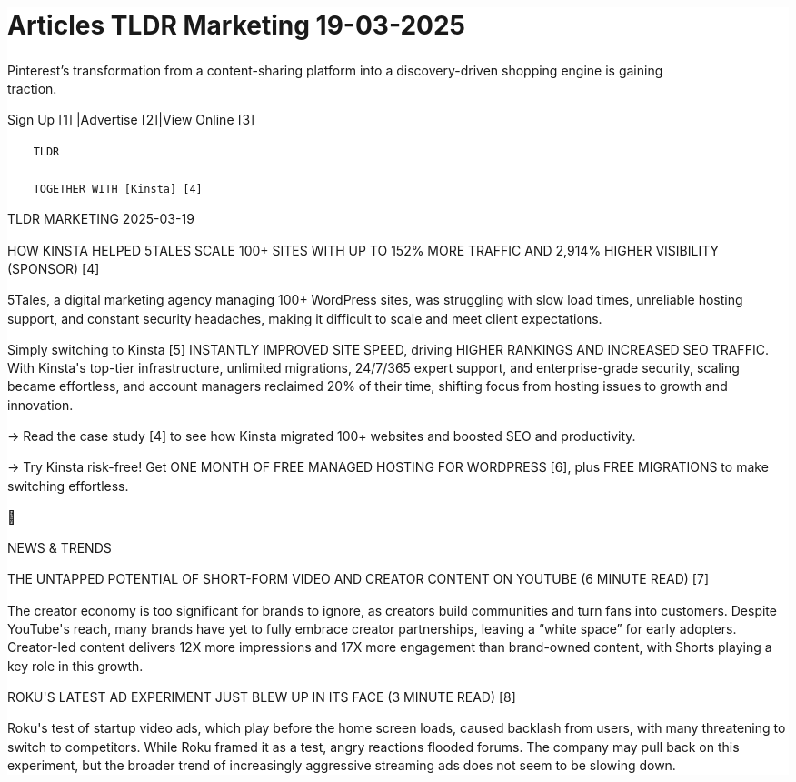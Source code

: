 # Articles TLDR Marketing 19-03-2025

Pinterest’s transformation from a content-sharing platform into a
discovery-driven shopping engine is gaining
traction. ‌ ‌ ‌ ‌ ‌ ‌ ‌ ‌ ‌ ‌ ‌ ‌ ‌ ‌ ‌ ‌ ‌ ‌ ‌ ‌ ‌ ‌ ‌ ‌ ‌ ‌  ‌ ‌ ‌ ‌ ‌ ‌ ‌ ‌ ‌ ‌ ‌ ‌ ‌ ‌ ‌ ‌ ‌ ‌ ‌ ‌ ‌ ‌ ‌ ‌ ‌ ‌ 


 Sign Up [1] |Advertise [2]|View Online [3] 

		TLDR 

		TOGETHER WITH [Kinsta] [4]

TLDR MARKETING 2025-03-19

 HOW KINSTA HELPED 5TALES SCALE 100+ SITES WITH UP TO 152% MORE
TRAFFIC AND 2,914% HIGHER VISIBILITY (SPONSOR) [4] 

 5Tales, a digital marketing agency managing 100+ WordPress sites, was
struggling with slow load times, unreliable hosting support, and
constant security headaches, making it difficult to scale and meet
client expectations.

Simply switching to Kinsta [5] INSTANTLY IMPROVED SITE SPEED, driving
HIGHER RANKINGS AND INCREASED SEO TRAFFIC. With Kinsta's top-tier
infrastructure, unlimited migrations, 24/7/365 expert support, and
enterprise-grade security, scaling became effortless, and account
managers reclaimed 20% of their time, shifting focus from hosting
issues to growth and innovation.

→ Read the case study [4] to see how Kinsta migrated 100+ websites
and boosted SEO and productivity.

→ Try Kinsta risk-free! Get ONE MONTH OF FREE MANAGED HOSTING FOR
WORDPRESS [6], plus FREE MIGRATIONS to make switching effortless.

📱 

NEWS & TRENDS

 THE UNTAPPED POTENTIAL OF SHORT-FORM VIDEO AND CREATOR CONTENT ON
YOUTUBE (6 MINUTE READ) [7] 

 The creator economy is too significant for brands to ignore, as
creators build communities and turn fans into customers. Despite
YouTube's reach, many brands have yet to fully embrace creator
partnerships, leaving a “white space” for early adopters.
Creator-led content delivers 12X more impressions and 17X more
engagement than brand-owned content, with Shorts playing a key role in
this growth. 

 ROKU'S LATEST AD EXPERIMENT JUST BLEW UP IN ITS FACE (3 MINUTE READ)
[8] 

 Roku's test of startup video ads, which play before the home screen
loads, caused backlash from users, with many threatening to switch to
competitors. While Roku framed it as a test, angry reactions flooded
forums. The company may pull back on this experiment, but the broader
trend of increasingly aggressive streaming ads does not seem to be
slowing down. 

